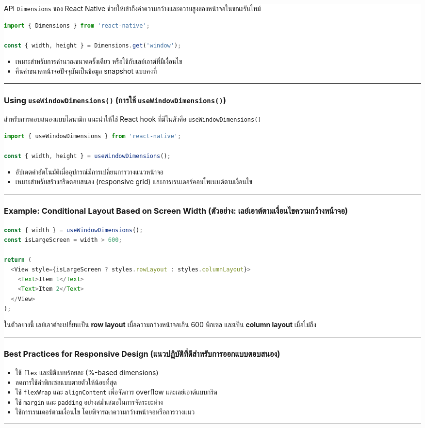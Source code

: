 API `Dimensions` ของ React Native ช่วยให้เข้าถึงค่าความกว้างและความสูงของหน้าจอในขณะรันไทม์

```javascript
import { Dimensions } from 'react-native';

const { width, height } = Dimensions.get('window');
```

* เหมาะสำหรับการคำนวณขนาดครั้งเดียว หรือใช้กับเลย์เอาต์ที่มีเงื่อนไข
* คืนค่าขนาดหน้าจอปัจจุบันเป็นข้อมูล snapshot แบบคงที่

---

### Using `useWindowDimensions()` (การใช้ `useWindowDimensions()`)

สำหรับการตอบสนองแบบไดนามิก แนะนำให้ใช้ React hook ที่มีในตัวคือ `useWindowDimensions()`

```javascript
import { useWindowDimensions } from 'react-native';

const { width, height } = useWindowDimensions();
```

* อัปเดตค่าอัตโนมัติเมื่ออุปกรณ์มีการเปลี่ยนการวางแนวหน้าจอ
* เหมาะสำหรับสร้างกริดตอบสนอง (responsive grid) และการเรนเดอร์คอมโพเนนต์ตามเงื่อนไข

---

### Example: Conditional Layout Based on Screen Width (ตัวอย่าง: เลย์เอาต์ตามเงื่อนไขความกว้างหน้าจอ)

```javascript
const { width } = useWindowDimensions();
const isLargeScreen = width > 600;

return (
  <View style={isLargeScreen ? styles.rowLayout : styles.columnLayout}>
    <Text>Item 1</Text>
    <Text>Item 2</Text>
  </View>
);
```

ในตัวอย่างนี้ เลย์เอาต์จะเปลี่ยนเป็น **row layout** เมื่อความกว้างหน้าจอเกิน 600 พิกเซล และเป็น **column layout** เมื่อไม่ถึง

---

### Best Practices for Responsive Design (แนวปฏิบัติที่ดีสำหรับการออกแบบตอบสนอง)

* ใช้ `flex` และมิติแบบร้อยละ (%-based dimensions)
* ลดการใช้ค่าพิกเซลแบบตายตัวให้น้อยที่สุด
* ใช้ `flexWrap` และ `alignContent` เพื่อจัดการ overflow และเลย์เอาต์แบบกริด
* ใช้ `margin` และ `padding` อย่างสม่ำเสมอในการจัดระยะห่าง
* ใช้การเรนเดอร์ตามเงื่อนไข โดยพิจารณาความกว้างหน้าจอหรือการวางแนว

---
